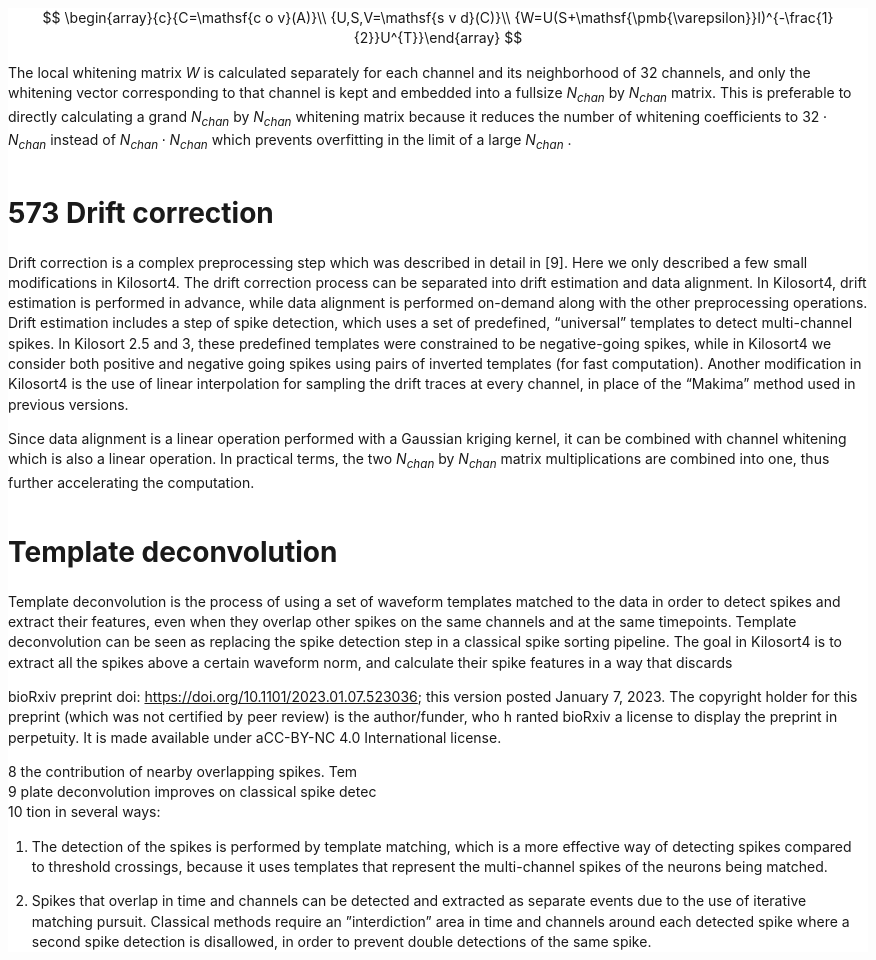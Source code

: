 $$
\begin{array}{c}{C=\mathsf{c o v}(A)}\\ {U,S,V=\mathsf{s v d}(C)}\\ {W=U(S+\mathsf{\pmb{\varepsilon}}I)^{-\frac{1}{2}}U^{T}}\end{array}
$$  

The local whitening matrix $W$ is calculated separately for each channel and its neighborhood of 32 channels, and only the whitening vector corresponding to that channel is kept and embedded into a fullsize $N_{c h a n}$ by $N_{c h a n}$ matrix. This is preferable to directly calculating a grand $N_{c h a n}$ by $N_{c h a n}$ whitening matrix because it reduces the number of whitening coefficients to $32\cdot N_{c h a n}$ instead of $N_{c h a n}\cdot N_{c h a n}$ which prevents overfitting in the limit of a large $N_{c h a n}$ .  

# 573 Drift correction  

Drift correction is a complex preprocessing step which was described in detail in [9]. Here we only described a few small modifications in Kilosort4. The drift correction process can be separated into drift estimation and data alignment. In Kilosort4, drift estimation is performed in advance, while data alignment is performed on-demand along with the other preprocessing operations. Drift estimation includes a step of spike detection, which uses a set of predefined, “universal” templates to detect multi-channel spikes. In Kilosort 2.5 and 3, these predefined templates were constrained to be negative-going spikes, while in Kilosort4 we consider both positive and negative going spikes using pairs of inverted templates (for fast computation). Another modification in Kilosort4 is the use of linear interpolation for sampling the drift traces at every channel, in place of the “Makima” method used in previous versions.  

Since data alignment is a linear operation performed with a Gaussian kriging kernel, it can be combined with channel whitening which is also a linear operation. In practical terms, the two $N_{c h a n}$ by $N_{c h a n}$ matrix multiplications are combined into one, thus further accelerating the computation.  

# Template deconvolution  

Template deconvolution is the process of using a set of waveform templates matched to the data in order to detect spikes and extract their features, even when they overlap other spikes on the same channels and at the same timepoints. Template deconvolution can be seen as replacing the spike detection step in a classical spike sorting pipeline. The goal in Kilosort4 is to extract all the spikes above a certain waveform norm, and calculate their spike features in a way that discards  

bioRxiv preprint doi: https://doi.org/10.1101/2023.01.07.523036; this version posted January 7, 2023. The copyright holder for this preprint (which was not certified by peer review) is the author/funder, who h ranted bioRxiv a license to display the preprint in perpetuity. It is made available under aCC-BY-NC 4.0 International license.  

8 the contribution of nearby overlapping spikes. Tem  
9 plate deconvolution improves on classical spike detec  
10 tion in several ways:  

1) The detection of the spikes is performed by template matching, which is a more effective way of detecting spikes compared to threshold crossings, because it uses templates that represent the multi-channel spikes of the neurons being matched.  

2) Spikes that overlap in time and channels can be detected and extracted as separate events due to the use of iterative matching pursuit. Classical methods require an ”interdiction” area in time and channels around each detected spike where a second spike detection is disallowed, in order to prevent double detections of the same spike.  
